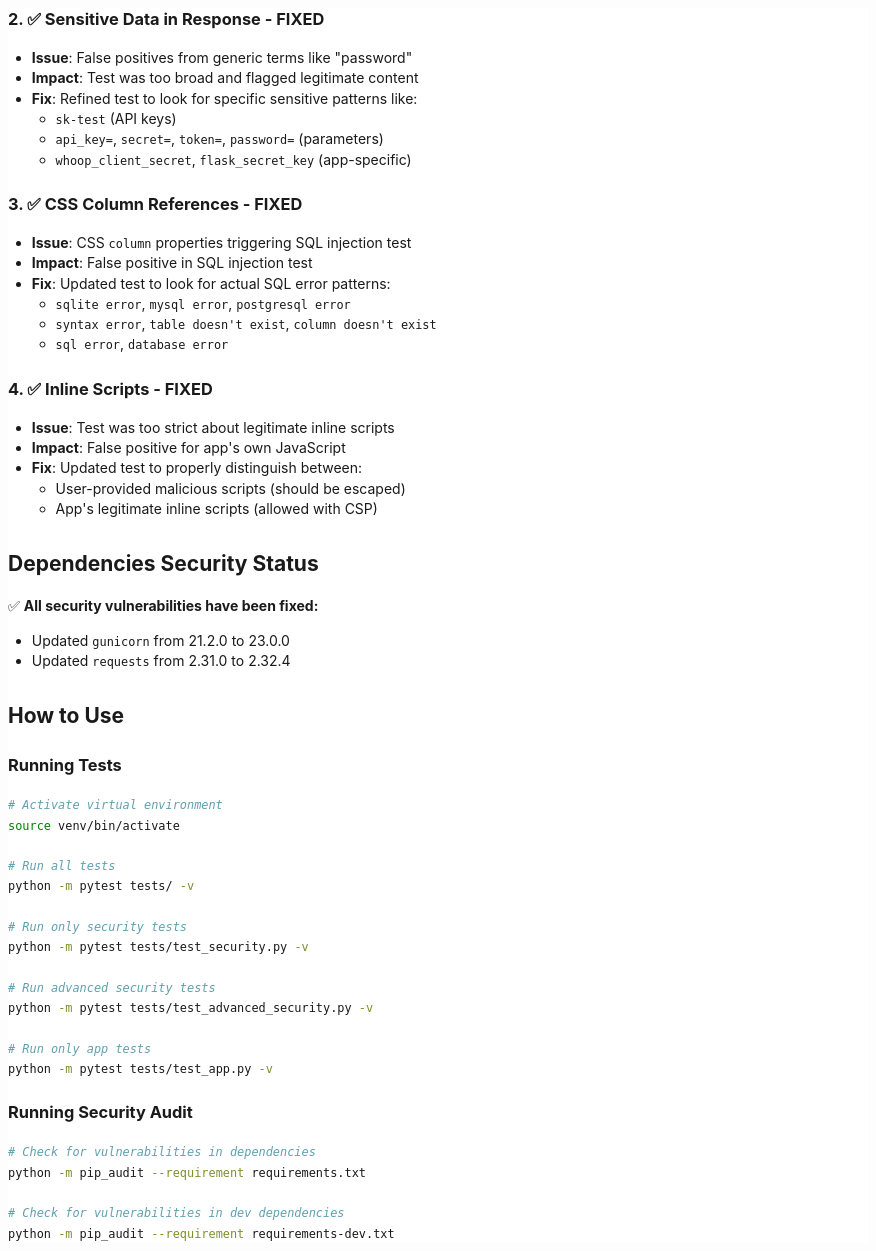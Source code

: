 ### 2. ✅ Sensitive Data in Response - FIXED
- **Issue**: False positives from generic terms like "password"
- **Impact**: Test was too broad and flagged legitimate content
- **Fix**: Refined test to look for specific sensitive patterns like:
  - `sk-test` (API keys)
  - `api_key=`, `secret=`, `token=`, `password=` (parameters)
  - `whoop_client_secret`, `flask_secret_key` (app-specific)

### 3. ✅ CSS Column References - FIXED
- **Issue**: CSS `column` properties triggering SQL injection test
- **Impact**: False positive in SQL injection test
- **Fix**: Updated test to look for actual SQL error patterns:
  - `sqlite error`, `mysql error`, `postgresql error`
  - `syntax error`, `table doesn't exist`, `column doesn't exist`
  - `sql error`, `database error`

### 4. ✅ Inline Scripts - FIXED
- **Issue**: Test was too strict about legitimate inline scripts
- **Impact**: False positive for app's own JavaScript
- **Fix**: Updated test to properly distinguish between:
  - User-provided malicious scripts (should be escaped)
  - App's legitimate inline scripts (allowed with CSP)

## Dependencies Security Status

✅ **All security vulnerabilities have been fixed:**
- Updated `gunicorn` from 21.2.0 to 23.0.0
- Updated `requests` from 2.31.0 to 2.32.4

## How to Use

### Running Tests
```bash
# Activate virtual environment
source venv/bin/activate

# Run all tests
python -m pytest tests/ -v

# Run only security tests
python -m pytest tests/test_security.py -v

# Run advanced security tests
python -m pytest tests/test_advanced_security.py -v

# Run only app tests
python -m pytest tests/test_app.py -v
```

### Running Security Audit
```bash
# Check for vulnerabilities in dependencies
python -m pip_audit --requirement requirements.txt

# Check for vulnerabilities in dev dependencies
python -m pip_audit --requirement requirements-dev.txt
```
